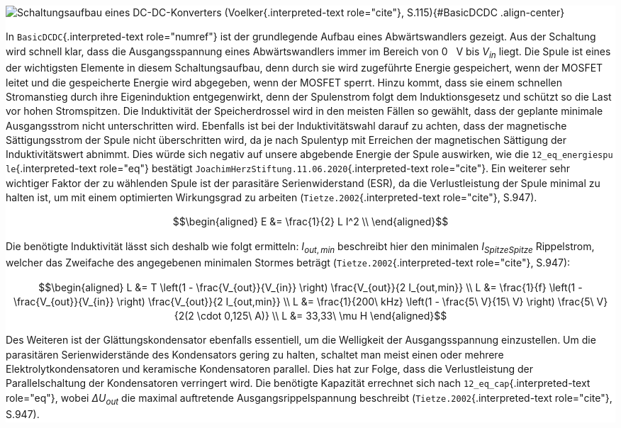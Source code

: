 ![Schaltungsaufbau eines DC-DC-Konverters (`Voelker`{.interpreted-text
role="cite"}, S.115)](img/Experiment_12/TPS_Basic.PNG){#BasicDCDC
.align-center}

In `BasicDCDC`{.interpreted-text role="numref"} ist der grundlegende
Aufbau eines Abwärtswandlers gezeigt. Aus der Schaltung wird schnell
klar, dass die Ausgangsspannung eines Abwärtswandlers immer im Bereich
von 0   V bis $V_{in}$ liegt. Die Spule ist eines der wichtigsten
Elemente in diesem Schaltungsaufbau, denn durch sie wird zugeführte
Energie gespeichert, wenn der MOSFET leitet und die gespeicherte Energie
wird abgegeben, wenn der MOSFET sperrt. Hinzu kommt, dass sie einem
schnellen Stromanstieg durch ihre Eigeninduktion entgegenwirkt, denn der
Spulenstrom folgt dem Induktionsgesetz und schützt so die Last vor hohen
Stromspitzen. Die Induktivität der Speicherdrossel wird in den meisten
Fällen so gewählt, dass der geplante minimale Ausgangsstrom nicht
unterschritten wird. Ebenfalls ist bei der Induktivitätswahl darauf zu
achten, dass der magnetische Sättigungsstrom der Spule nicht
überschritten wird, da je nach Spulentyp mit Erreichen der magnetischen
Sättigung der Induktivitätswert abnimmt. Dies würde sich negativ auf
unsere abgebende Energie der Spule auswirken, wie die
`12_eq_energiespule`{.interpreted-text role="eq"} bestätigt
`JoachimHerzStiftung.11.06.2020`{.interpreted-text role="cite"}. Ein
weiterer sehr wichtiger Faktor der zu wählenden Spule ist der parasitäre
Serienwiderstand (ESR), da die Verlustleistung der Spule minimal zu
halten ist, um mit einem optimierten Wirkungsgrad zu arbeiten
(`Tietze.2002`{.interpreted-text role="cite"}, S.947).

$$\begin{aligned}
E &= \frac{1}{2} L I^2 \\
\end{aligned}$$

Die benötigte Induktivität lässt sich deshalb wie folgt ermitteln:
$I_{out,min}$ beschreibt hier den minimalen $I_{SpitzeSpitze}$
Rippelstrom, welcher das Zweifache des angegebenen minimalen Stormes
beträgt (`Tietze.2002`{.interpreted-text role="cite"}, S.947):

$$\begin{aligned}
L &= T \left(1 - \frac{V_{out}}{V_{in}} \right) \frac{V_{out}}{2 I_{out,min}} \\
L &= \frac{1}{f} \left(1 - \frac{V_{out}}{V_{in}} \right) \frac{V_{out}}{2 I_{out,min}} \\
L &= \frac{1}{200\ kHz} \left(1 - \frac{5\ V}{15\ V} \right) \frac{5\ V}{2(2 \cdot 0,125\ A)} \\
L &= 33,33\ \mu H
\end{aligned}$$

Des Weiteren ist der Glättungskondensator ebenfalls essentiell, um die
Welligkeit der Ausgangsspannung einzustellen. Um die parasitären
Serienwiderstände des Kondensators gering zu halten, schaltet man meist
einen oder mehrere Elektrolytkondensatoren und keramische Kondensatoren
parallel. Dies hat zur Folge, dass die Verlustleistung der
Parallelschaltung der Kondensatoren verringert wird. Die benötigte
Kapazität errechnet sich nach `12_eq_cap`{.interpreted-text role="eq"},
wobei $\Delta U_{out}$ die maximal auftretende Ausgangsrippelspannung
beschreibt (`Tietze.2002`{.interpreted-text role="cite"}, S.947).
